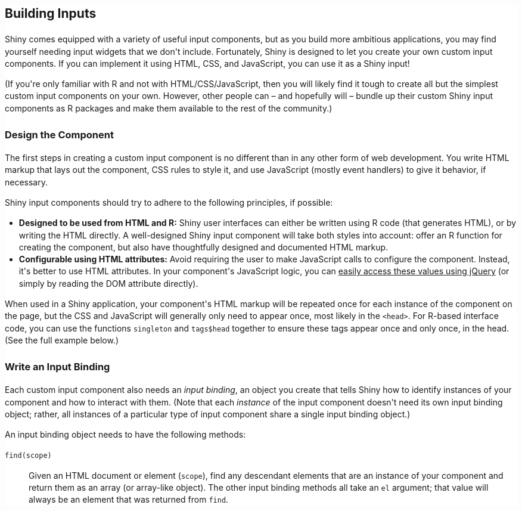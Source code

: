 ## Building Inputs

Shiny comes equipped with a variety of useful input components, but as you build more ambitious applications, you may find yourself needing input widgets that we don't include. Fortunately, Shiny is designed to let you create your own custom input components. If you can implement it using HTML, CSS, and JavaScript, you can use it as a Shiny input!

(If you're only familiar with R and not with HTML/CSS/JavaScript, then you will likely find it tough to create all but the simplest custom input components on your own. However, other people can&nbsp;&ndash; and hopefully will&nbsp;&ndash; bundle up their custom Shiny input components as R packages and make them available to the rest of the community.)

### Design the Component

The first steps in creating a custom input component is no different than in any other form of web development. You write HTML markup that lays out the component, CSS rules to style it, and use JavaScript (mostly event handlers) to give it behavior, if necessary.

Shiny input components should try to adhere to the following principles, if possible:

* **Designed to be used from HTML and R:** Shiny user interfaces can either be written using R code (that generates HTML), or by writing the HTML directly. A well-designed Shiny input component will take both styles into account: offer an R function for creating the component, but also have thoughtfully designed and documented HTML markup.
* **Configurable using HTML attributes:** Avoid requiring the user to make JavaScript calls to configure the component. Instead, it's better to use HTML attributes. In your component's JavaScript logic, you can [easily access these values using jQuery](http://api.jquery.com/data/#data-html5) (or simply by reading the DOM attribute directly).

When used in a Shiny application, your component's HTML markup will be repeated once for each instance of the component on the page, but the CSS and JavaScript will generally only need to appear once, most likely in the `<head>`. For R-based interface code, you can use the functions `singleton` and `tags$head` together to ensure these tags appear once and only once, in the head. (See the full example below.)

### Write an Input Binding

Each custom input component also needs an *input binding*, an object you create that tells Shiny how to identify instances of your component and how to interact with them. (Note that each *instance* of the input component doesn't need its own input binding object; rather, all instances of a particular type of input component share a single input binding object.)

An input binding object needs to have the following methods:

<dl>
  <dt>
    <code>find(scope)</code>
  </dt>
  <dd>
    <p>
      Given an HTML document or element (<code>scope</code>), find any descendant elements that are an instance of your component and return them as an array (or array-like object). The other input binding methods all take an <code>el</code> argument; that value will always be an element that was returned from <code>find</code>.
    </p>
